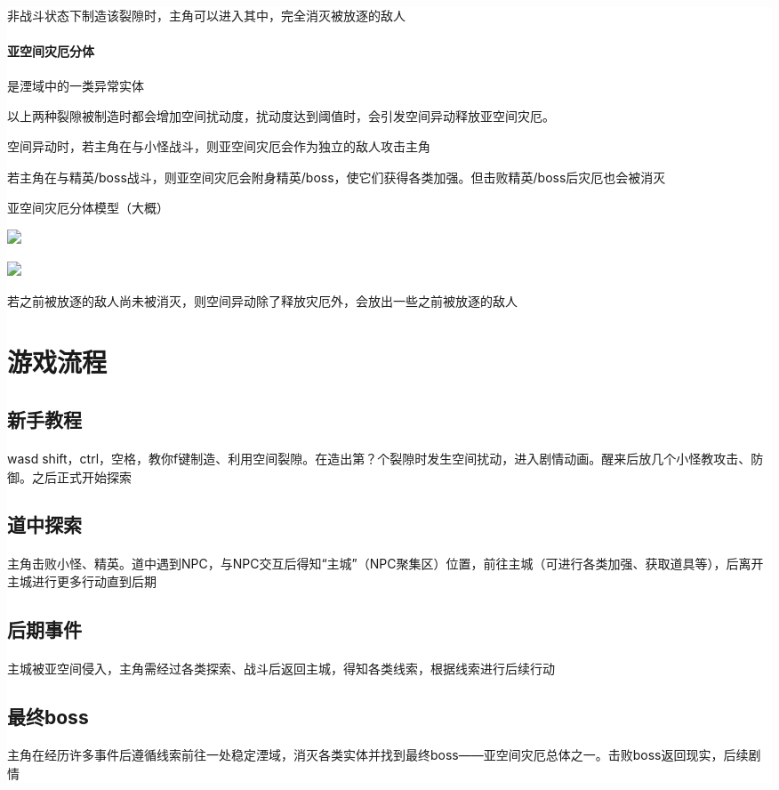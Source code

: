 非战斗状态下制造该裂隙时，主角可以进入其中，完全消灭被放逐的敌人

#### 亚空间灾厄分体

是湮域中的一类异常实体

以上两种裂隙被制造时都会增加空间扰动度，扰动度达到阈值时，会引发空间异动释放亚空间灾厄。

空间异动时，若主角在与小怪战斗，则亚空间灾厄会作为独立的敌人攻击主角

若主角在与精英/boss战斗，则亚空间灾厄会附身精英/boss，使它们获得各类加强。但击败精英/boss后灾厄也会被消灭



亚空间灾厄分体模型（大概）

![](C:\Users\27880\Desktop\无标题2.png)

![](C:\Users\27880\Desktop\无标题3.png)





若之前被放逐的敌人尚未被消灭，则空间异动除了释放灾厄外，会放出一些之前被放逐的敌人

# 游戏流程

## 新手教程

wasd shift，ctrl，空格，教你f键制造、利用空间裂隙。在造出第？个裂隙时发生空间扰动，进入剧情动画。醒来后放几个小怪教攻击、防御。之后正式开始探索

## 道中探索

主角击败小怪、精英。道中遇到NPC，与NPC交互后得知“主城”（NPC聚集区）位置，前往主城（可进行各类加强、获取道具等），后离开主城进行更多行动直到后期

## 后期事件

主城被亚空间侵入，主角需经过各类探索、战斗后返回主城，得知各类线索，根据线索进行后续行动

## 最终boss

主角在经历许多事件后遵循线索前往一处稳定湮域，消灭各类实体并找到最终boss——亚空间灾厄总体之一。击败boss返回现实，后续剧情
